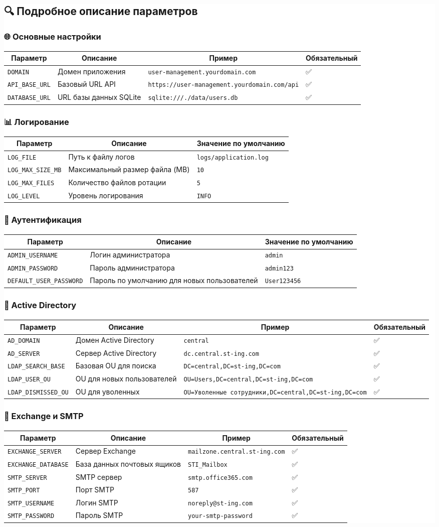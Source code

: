 ## 🔍 Подробное описание параметров

### 🌐 Основные настройки

| **Параметр** | **Описание** | **Пример** | **Обязательный** |
|---|---|---|---|
| `DOMAIN` | Домен приложения | `user-management.yourdomain.com` | ✅ |
| `API_BASE_URL` | Базовый URL API | `https://user-management.yourdomain.com/api` | ✅ |
| `DATABASE_URL` | URL базы данных SQLite | `sqlite:///./data/users.db` | ✅ |

### 📊 Логирование

| **Параметр** | **Описание** | **Значение по умолчанию** |
|---|---|---|
| `LOG_FILE` | Путь к файлу логов | `logs/application.log` |
| `LOG_MAX_SIZE_MB` | Максимальный размер файла (MB) | `10` |
| `LOG_MAX_FILES` | Количество файлов ротации | `5` |
| `LOG_LEVEL` | Уровень логирования | `INFO` |

### 🔐 Аутентификация

| **Параметр** | **Описание** | **Значение по умолчанию** |
|---|---|---|
| `ADMIN_USERNAME` | Логин администратора | `admin` |
| `ADMIN_PASSWORD` | Пароль администратора | `admin123` |
| `DEFAULT_USER_PASSWORD` | Пароль по умолчанию для новых пользователей | `User123456` |

### 🏢 Active Directory

| **Параметр** | **Описание** | **Пример** | **Обязательный** |
|---|---|---|---|
| `AD_DOMAIN` | Домен Active Directory | `central` | ✅ |
| `AD_SERVER` | Сервер Active Directory | `dc.central.st-ing.com` | ✅ |
| `LDAP_SEARCH_BASE` | Базовая OU для поиска | `DC=central,DC=st-ing,DC=com` | ✅ |
| `LDAP_USER_OU` | OU для новых пользователей | `OU=Users,DC=central,DC=st-ing,DC=com` | ✅ |
| `LDAP_DISMISSED_OU` | OU для уволенных | `OU=Уволенные сотрудники,DC=central,DC=st-ing,DC=com` | ✅ |

### 📧 Exchange и SMTP

| **Параметр** | **Описание** | **Пример** | **Обязательный** |
|---|---|---|---|
| `EXCHANGE_SERVER` | Сервер Exchange | `mailzone.central.st-ing.com` | ✅ |
| `EXCHANGE_DATABASE` | База данных почтовых ящиков | `STI_Mailbox` | ✅ |
| `SMTP_SERVER` | SMTP сервер | `smtp.office365.com` | ✅ |
| `SMTP_PORT` | Порт SMTP | `587` | ✅ |
| `SMTP_USERNAME` | Логин SMTP | `noreply@st-ing.com` | ✅ |
| `SMTP_PASSWORD` | Пароль SMTP | `your-smtp-password` | ✅ |
